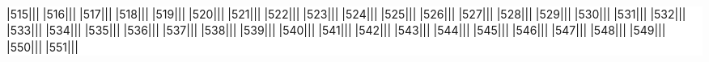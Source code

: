 |515|||
|516|||
|517|||
|518|||
|519|||
|520|||
|521|||
|522|||
|523|||
|524|||
|525|||
|526|||
|527|||
|528|||
|529|||
|530|||
|531|||
|532|||
|533|||
|534|||
|535|||
|536|||
|537|||
|538|||
|539|||
|540|||
|541|||
|542|||
|543|||
|544|||
|545|||
|546|||
|547|||
|548|||
|549|||
|550|||
|551|||